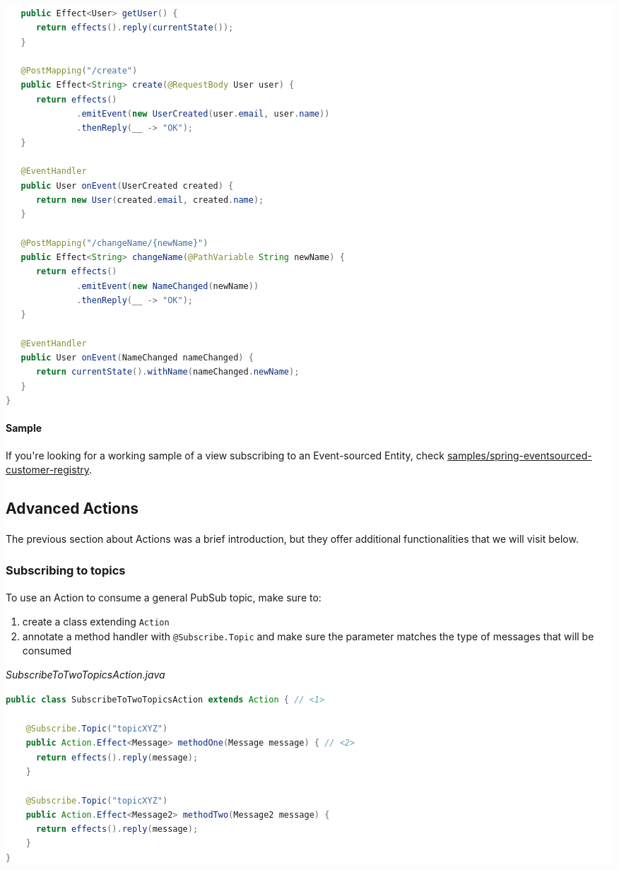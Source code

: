 ```java
   public Effect<User> getUser() {
      return effects().reply(currentState());
   }

   @PostMapping("/create")
   public Effect<String> create(@RequestBody User user) {
      return effects()
              .emitEvent(new UserCreated(user.email, user.name))
              .thenReply(__ -> "OK");
   }

   @EventHandler
   public User onEvent(UserCreated created) {
      return new User(created.email, created.name);
   }

   @PostMapping("/changeName/{newName}")
   public Effect<String> changeName(@PathVariable String newName) {
      return effects()
              .emitEvent(new NameChanged(newName))
              .thenReply(__ -> "OK");
   }

   @EventHandler
   public User onEvent(NameChanged nameChanged) {
      return currentState().withName(nameChanged.newName);
   }
}
```

#### Sample

If you're looking for a working sample of a view subscribing to an Event-sourced Entity, check [samples/spring-eventsourced-customer-registry](../../samples/spring-eventsourced-customer-registry).

## Advanced Actions

The previous section about Actions was a brief introduction, but they offer  additional functionalities that we will visit below.

### Subscribing to topics

To use an Action to consume a general PubSub topic, make sure to:

1. create a class extending `Action`
2. annotate a method handler with `@Subscribe.Topic` and make sure the parameter matches the type of messages that will be consumed

*SubscribeToTwoTopicsAction.java*

```java
public class SubscribeToTwoTopicsAction extends Action { // <1>

    @Subscribe.Topic("topicXYZ") 
    public Action.Effect<Message> methodOne(Message message) { // <2>
      return effects().reply(message);
    }

    @Subscribe.Topic("topicXYZ")
    public Action.Effect<Message2> methodTwo(Message2 message) {
      return effects().reply(message);
    }
}
```
